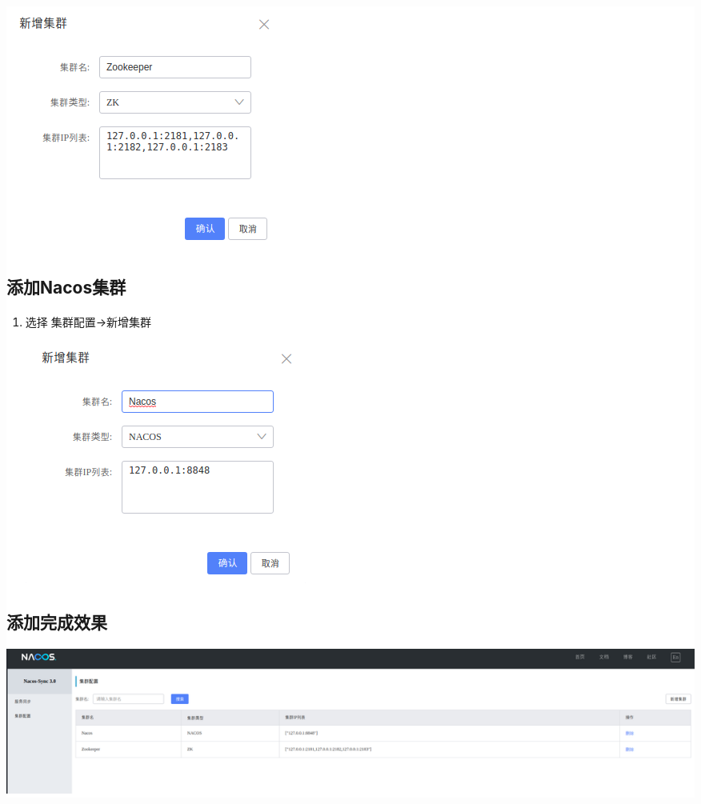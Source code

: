 ![add-zk](img/add-zk.png)

## 添加Nacos集群

1. 选择 集群配置->新增集群

   ![add-nacos](img/add-nacos.png)

   

## 添加完成效果

![show-zk-nacos-task](img/show-zk-nacos-task.png)
